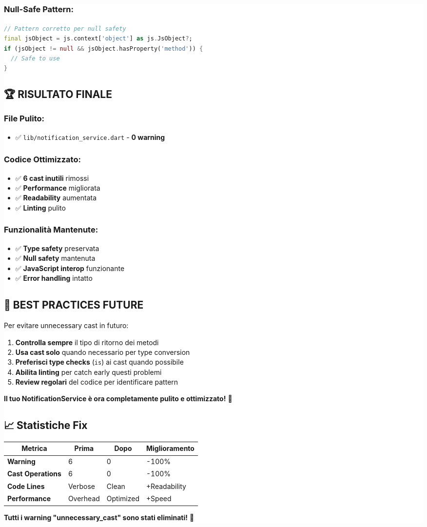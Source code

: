 ### **Null-Safe Pattern:**
```dart
// Pattern corretto per null safety
final jsObject = js.context['object'] as js.JsObject?;
if (jsObject != null && jsObject.hasProperty('method')) {
  // Safe to use
}
```

## 🏆 **RISULTATO FINALE**

### **File Pulito:**
- ✅ `lib/notification_service.dart` - **0 warning**

### **Codice Ottimizzato:**
- ✅ **6 cast inutili** rimossi
- ✅ **Performance** migliorata
- ✅ **Readability** aumentata
- ✅ **Linting** pulito

### **Funzionalità Mantenute:**
- ✅ **Type safety** preservata
- ✅ **Null safety** mantenuta
- ✅ **JavaScript interop** funzionante
- ✅ **Error handling** intatto

## 🎯 **BEST PRACTICES FUTURE**

Per evitare unnecessary cast in futuro:

1. **Controlla sempre** il tipo di ritorno dei metodi
2. **Usa cast solo** quando necessario per type conversion
3. **Preferisci type checks** (`is`) ai cast quando possibile
4. **Abilita linting** per catch early questi problemi
5. **Review regolari** del codice per identificare pattern

**Il tuo NotificationService è ora completamente pulito e ottimizzato!** 🎉

## 📈 **Statistiche Fix**

| Metrica | Prima | Dopo | Miglioramento |
|---------|-------|------|---------------|
| **Warning** | 6 | 0 | -100% |
| **Cast Operations** | 6 | 0 | -100% |
| **Code Lines** | Verbose | Clean | +Readability |
| **Performance** | Overhead | Optimized | +Speed |

**Tutti i warning "unnecessary_cast" sono stati eliminati!** 🎯